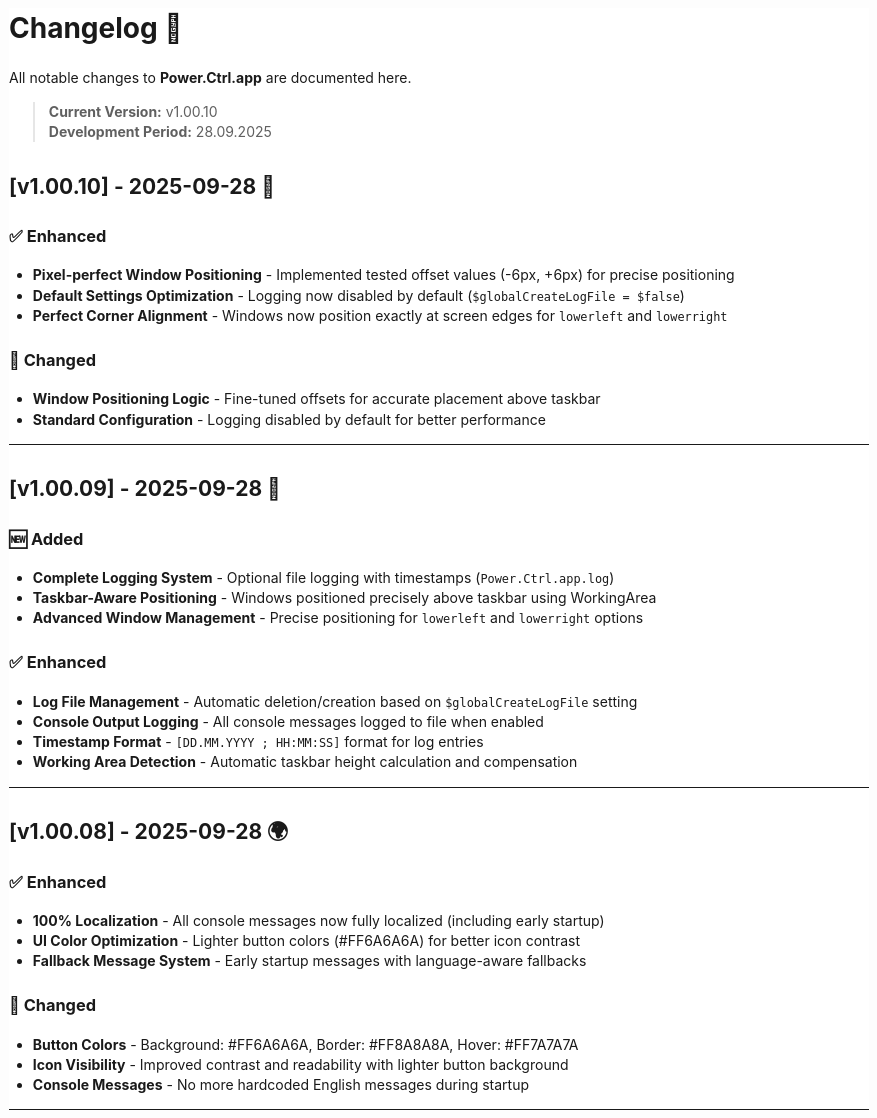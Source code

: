 # Changelog 📝

All notable changes to **Power.Ctrl.app** are documented here.

> **Current Version:** v1.00.10  
> **Development Period:** 28.09.2025

## [v1.00.10] - 2025-09-28 🎯

### ✅ **Enhanced** 
- **Pixel-perfect Window Positioning** - Implemented tested offset values (-6px, +6px) for precise positioning
- **Default Settings Optimization** - Logging now disabled by default (`$globalCreateLogFile = $false`)
- **Perfect Corner Alignment** - Windows now position exactly at screen edges for `lowerleft` and `lowerright`

### 🔧 **Changed**
- **Window Positioning Logic** - Fine-tuned offsets for accurate placement above taskbar
- **Standard Configuration** - Logging disabled by default for better performance

---

## [v1.00.09] - 2025-09-28 📝

### 🆕 **Added**
- **Complete Logging System** - Optional file logging with timestamps (`Power.Ctrl.app.log`)
- **Taskbar-Aware Positioning** - Windows positioned precisely above taskbar using WorkingArea
- **Advanced Window Management** - Precise positioning for `lowerleft` and `lowerright` options

### ✅ **Enhanced**
- **Log File Management** - Automatic deletion/creation based on `$globalCreateLogFile` setting
- **Console Output Logging** - All console messages logged to file when enabled
- **Timestamp Format** - `[DD.MM.YYYY ; HH:MM:SS]` format for log entries
- **Working Area Detection** - Automatic taskbar height calculation and compensation

---

## [v1.00.08] - 2025-09-28 🌍

### ✅ **Enhanced**
- **100% Localization** - All console messages now fully localized (including early startup)
- **UI Color Optimization** - Lighter button colors (#FF6A6A6A) for better icon contrast
- **Fallback Message System** - Early startup messages with language-aware fallbacks

### 🔧 **Changed**
- **Button Colors** - Background: #FF6A6A6A, Border: #FF8A8A8A, Hover: #FF7A7A7A
- **Icon Visibility** - Improved contrast and readability with lighter button background
- **Console Messages** - No more hardcoded English messages during startup

---